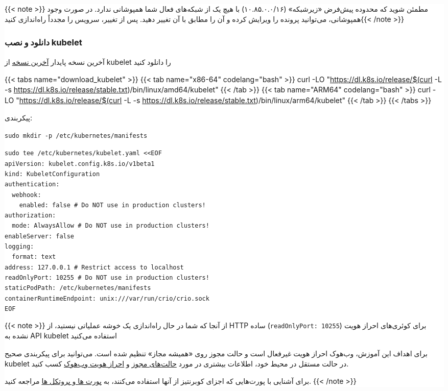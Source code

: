 {{< note >}}
مطمئن شوید که محدوده پیش‌فرض «زیرشبکه» (۱۰.۸۵.۰.۰/۱۶) با هیچ یک از شبکه‌های فعال شما همپوشانی ندارد. در صورت وجود همپوشانی، می‌توانید پرونده را ویرایش کرده و آن را مطابق با آن تغییر دهید. پس از تغییر، سرویس را مجدداً راه‌اندازی کنید{{< /note >}}

### دانلود و نصب kubelet

آخرین نسخه پایدار [آخرین نسخه](/releases/download/) از kubelet را دانلود کنید

{{< tabs name="download_kubelet" >}}
{{< tab name="x86-64" codelang="bash" >}}
curl -LO "https://dl.k8s.io/release/$(curl -L -s https://dl.k8s.io/release/stable.txt)/bin/linux/amd64/kubelet"
{{< /tab >}}
{{< tab name="ARM64" codelang="bash" >}}
curl -LO "https://dl.k8s.io/release/$(curl -L -s https://dl.k8s.io/release/stable.txt)/bin/linux/arm64/kubelet"
{{< /tab >}}
{{< /tabs >}}

پیکربندی:

```shell
sudo mkdir -p /etc/kubernetes/manifests
```

```shell
sudo tee /etc/kubernetes/kubelet.yaml <<EOF
apiVersion: kubelet.config.k8s.io/v1beta1
kind: KubeletConfiguration
authentication:
  webhook:
    enabled: false # Do NOT use in production clusters!
authorization:
  mode: AlwaysAllow # Do NOT use in production clusters!
enableServer: false
logging:
  format: text
address: 127.0.0.1 # Restrict access to localhost
readOnlyPort: 10255 # Do NOT use in production clusters!
staticPodPath: /etc/kubernetes/manifests
containerRuntimeEndpoint: unix:///var/run/crio/crio.sock
EOF
```

{{< note >}}
از آنجا که شما در حال راه‌اندازی یک خوشه عملیاتی نیستید، از HTTP ساده (`readOnlyPort: 10255`) برای کوئری‌های احراز هویت نشده به API kubelet استفاده می‌کنید

برای اهداف این آموزش، وب‌هوک احراز هویت غیرفعال است و حالت مجوز روی «همیشه مجاز» تنظیم شده است. می‌توانید برای پیکربندی صحیح kubelet در حالت مستقل در محیط خود، اطلاعات بیشتری در مورد [حالت‌های مجوز](/docs/reference/access-authn-authz/authorization/#authorization-modules) و [احراز هویت وب‌هوک](/docs/reference/access-authn-authz/webhook/) کسب کنید.

برای آشنایی با پورت‌هایی که اجزای کوبرنتیز از آنها استفاده می‌کنند، به [پورت ها و پروتکل ها](/docs/reference/networking/ports-and-protocols/) مراجعه کنید.
{{< /note >}}
